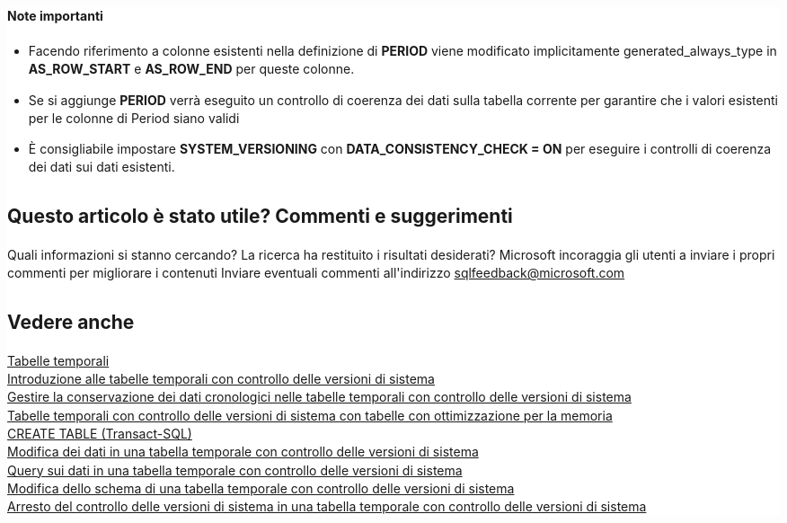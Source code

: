 #### <a name="important-remarks"></a>Note importanti  
  
-   Facendo riferimento a colonne esistenti nella definizione di **PERIOD** viene modificato implicitamente generated_always_type in **AS_ROW_START** e **AS_ROW_END** per queste colonne.  
  
-   Se si aggiunge **PERIOD** verrà eseguito un controllo di coerenza dei dati sulla tabella corrente per garantire che i valori esistenti per le colonne di Period siano validi  
  
-   È consigliabile impostare **SYSTEM_VERSIONING** con **DATA_CONSISTENCY_CHECK = ON** per eseguire i controlli di coerenza dei dati sui dati esistenti.  
  
## <a name="did-this-article-help-you-were-listening"></a>Questo articolo è stato utile? Commenti e suggerimenti  
 Quali informazioni si stanno cercando? La ricerca ha restituito i risultati desiderati? Microsoft incoraggia gli utenti a inviare i propri commenti per migliorare i contenuti Inviare eventuali commenti all'indirizzo [sqlfeedback@microsoft.com](mailto:sqlfeedback@microsoft.com?subject=Your%20feedback%20about%20the%20Creating%20a%20System-Versioned%20Temporal%20Table%20page)  
  
## <a name="see-also"></a>Vedere anche  
 [Tabelle temporali](../../relational-databases/tables/temporal-tables.md)   
 [Introduzione alle tabelle temporali con controllo delle versioni di sistema](../../relational-databases/tables/getting-started-with-system-versioned-temporal-tables.md)   
 [Gestire la conservazione dei dati cronologici nelle tabelle temporali con controllo delle versioni di sistema](../../relational-databases/tables/manage-retention-of-historical-data-in-system-versioned-temporal-tables.md)   
 [Tabelle temporali con controllo delle versioni di sistema con tabelle con ottimizzazione per la memoria](../../relational-databases/tables/system-versioned-temporal-tables-with-memory-optimized-tables.md)   
 [CREATE TABLE &#40;Transact-SQL&#41;](../../t-sql/statements/create-table-transact-sql.md)   
 [Modifica dei dati in una tabella temporale con controllo delle versioni di sistema](../../relational-databases/tables/modifying-data-in-a-system-versioned-temporal-table.md)   
 [Query sui dati in una tabella temporale con controllo delle versioni di sistema](../../relational-databases/tables/querying-data-in-a-system-versioned-temporal-table.md)   
 [Modifica dello schema di una tabella temporale con controllo delle versioni di sistema](../../relational-databases/tables/changing-the-schema-of-a-system-versioned-temporal-table.md)   
 [Arresto del controllo delle versioni di sistema in una tabella temporale con controllo delle versioni di sistema](../../relational-databases/tables/stopping-system-versioning-on-a-system-versioned-temporal-table.md)  
  
  

